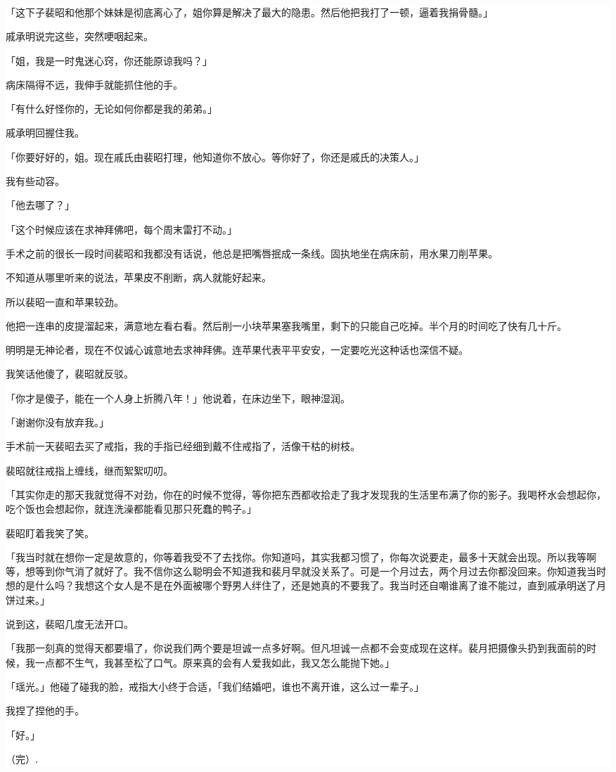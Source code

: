 「这下子裴昭和他那个妹妹是彻底离心了，姐你算是解决了最大的隐患。然后他把我打了一顿，逼着我捐骨髓。」

戚承明说完这些，突然哽咽起来。

「姐，我是一时鬼迷心窍，你还能原谅我吗？」

病床隔得不远，我伸手就能抓住他的手。

「有什么好怪你的，无论如何你都是我的弟弟。」

戚承明回握住我。

「你要好好的，姐。现在戚氏由裴昭打理，他知道你不放心。等你好了，你还是戚氏的决策人。」

我有些动容。

「他去哪了？」

「这个时候应该在求神拜佛吧，每个周末雷打不动。」

手术之前的很长一段时间裴昭和我都没有话说，他总是把嘴唇抿成一条线。固执地坐在病床前，用水果刀削苹果。

不知道从哪里听来的说法，苹果皮不削断，病人就能好起来。

所以裴昭一直和苹果较劲。

他把一连串的皮提溜起来，满意地左看右看。然后削一小块苹果塞我嘴里，剩下的只能自己吃掉。半个月的时间吃了快有几十斤。

明明是无神论者，现在不仅诚心诚意地去求神拜佛。连苹果代表平平安安，一定要吃光这种话也深信不疑。

我笑话他傻了，裴昭就反驳。

「你才是傻子，能在一个人身上折腾八年！」他说着，在床边坐下，眼神湿润。

「谢谢你没有放弃我。」

手术前一天裴昭去买了戒指，我的手指已经细到戴不住戒指了，活像干枯的树枝。

裴昭就往戒指上缠线，继而絮絮叨叨。

「其实你走的那天我就觉得不对劲，你在的时候不觉得，等你把东西都收拾走了我才发现我的生活里布满了你的影子。我喝杯水会想起你，吃个饭也会想起你，就连洗澡都能看见那只死蠢的鸭子。」

裴昭盯着我笑了笑。

「我当时就在想你一定是故意的，你等着我受不了去找你。你知道吗，其实我都习惯了，你每次说要走，最多十天就会出现。所以我等啊等，想等到你气消了就好了。我不信你这么聪明会不知道我和裴月早就没关系了。可是一个月过去，两个月过去你都没回来。你知道我当时想的是什么吗？我想这个女人是不是在外面被哪个野男人绊住了，还是她真的不要我了。我当时还自嘲谁离了谁不能过，直到戚承明送了月饼过来。」

说到这，裴昭几度无法开口。

「我那一刻真的觉得天都要塌了，你说我们两个要是坦诚一点多好啊。但凡坦诚一点都不会变成现在这样。裴月把摄像头扔到我面前的时候，我一点都不生气，我甚至松了口气。原来真的会有人爱我如此，我又怎么能抛下她。」

「瑶光。」他碰了碰我的脸，戒指大小终于合适，「我们结婚吧，谁也不离开谁，这么过一辈子。」

我捏了捏他的手。

「好。」

（完）.